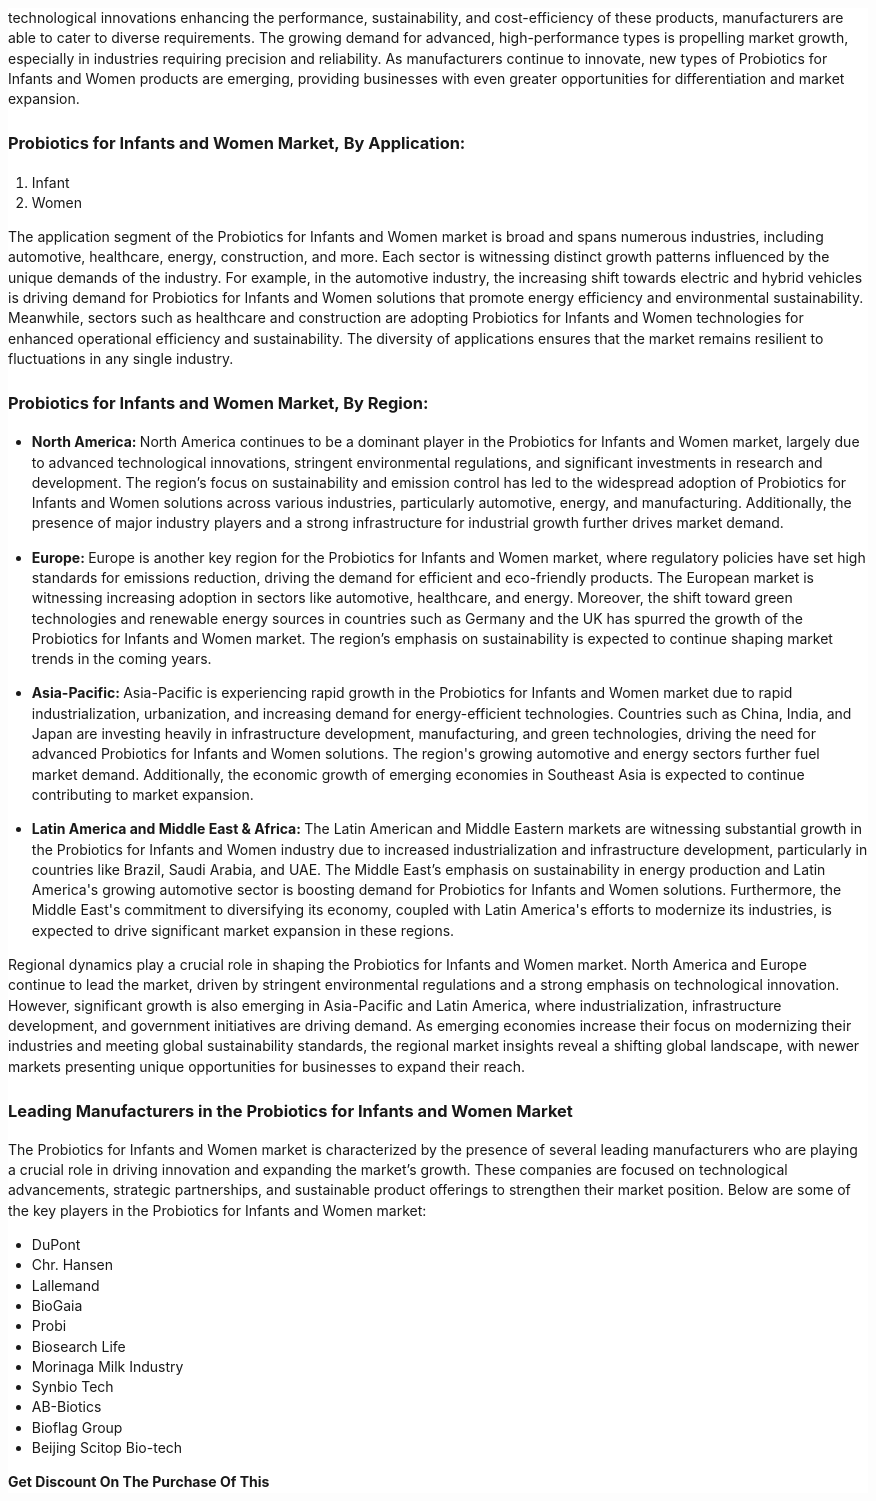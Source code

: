technological innovations enhancing the performance, sustainability, and cost-efficiency of these products, manufacturers are able to cater to diverse requirements. The growing demand for advanced, high-performance types is propelling market growth, especially in industries requiring precision and reliability. As manufacturers continue to innovate, new types of Probiotics for Infants and Women products are emerging, providing businesses with even greater opportunities for differentiation and market expansion.</p><h3>Probiotics for Infants and Women Market,&nbsp;By Application:</h3><ol><li>Infant<li> Women</li></ol><p>The application segment of the Probiotics for Infants and Women market is broad and spans numerous industries, including automotive, healthcare, energy, construction, and more. Each sector is witnessing distinct growth patterns influenced by the unique demands of the industry. For example, in the automotive industry, the increasing shift towards electric and hybrid vehicles is driving demand for Probiotics for Infants and Women solutions that promote energy efficiency and environmental sustainability. Meanwhile, sectors such as healthcare and construction are adopting Probiotics for Infants and Women technologies for enhanced operational efficiency and sustainability. The diversity of applications ensures that the market remains resilient to fluctuations in any single industry.</p><h3>Probiotics for Infants and Women Market, By Region:</h3><ul><li><p><strong>North America:&nbsp;</strong>North America continues to be a dominant player in the Probiotics for Infants and Women market, largely due to advanced technological innovations, stringent environmental regulations, and significant investments in research and development. The region&rsquo;s focus on sustainability and emission control has led to the widespread adoption of Probiotics for Infants and Women solutions across various industries, particularly automotive, energy, and manufacturing. Additionally, the presence of major industry players and a strong infrastructure for industrial growth further drives market demand.</p></li><li><p><strong><strong>Europe:&nbsp;</strong></strong>Europe is another key region for the Probiotics for Infants and Women market, where regulatory policies have set high standards for emissions reduction, driving the demand for efficient and eco-friendly products. The European market is witnessing increasing adoption in sectors like automotive, healthcare, and energy. Moreover, the shift toward green technologies and renewable energy sources in countries such as Germany and the UK has spurred the growth of the Probiotics for Infants and Women market. The region&rsquo;s emphasis on sustainability is expected to continue shaping market trends in the coming years.</p></li><li><p><strong><strong>Asia-Pacific:&nbsp;</strong></strong>Asia-Pacific is experiencing rapid growth in the Probiotics for Infants and Women market due to rapid industrialization, urbanization, and increasing demand for energy-efficient technologies. Countries such as China, India, and Japan are investing heavily in infrastructure development, manufacturing, and green technologies, driving the need for advanced Probiotics for Infants and Women solutions. The region's growing automotive and energy sectors further fuel market demand. Additionally, the economic growth of emerging economies in Southeast Asia is expected to continue contributing to market expansion.</p></li><li><p><strong><strong>Latin America and Middle East &amp; Africa:&nbsp;</strong></strong>The Latin American and Middle Eastern markets are witnessing substantial growth in the Probiotics for Infants and Women industry due to increased industrialization and infrastructure development, particularly in countries like Brazil, Saudi Arabia, and UAE. The Middle East&rsquo;s emphasis on sustainability in energy production and Latin America's growing automotive sector is boosting demand for Probiotics for Infants and Women solutions. Furthermore, the Middle East's commitment to diversifying its economy, coupled with Latin America's efforts to modernize its industries, is expected to drive significant market expansion in these regions.</p></li></ul><p>Regional dynamics play a crucial role in shaping the Probiotics for Infants and Women market. North America and Europe continue to lead the market, driven by stringent environmental regulations and a strong emphasis on technological innovation. However, significant growth is also emerging in Asia-Pacific and Latin America, where industrialization, infrastructure development, and government initiatives are driving demand. As emerging economies increase their focus on modernizing their industries and meeting global sustainability standards, the regional market insights reveal a shifting global landscape, with newer markets presenting unique opportunities for businesses to expand their reach.</p><h3><strong>Leading Manufacturers in the Probiotics for Infants and Women Market</strong></h3><p>The Probiotics for Infants and Women market is characterized by the presence of several leading manufacturers who are playing a crucial role in driving innovation and expanding the market&rsquo;s growth. These companies are focused on technological advancements, strategic partnerships, and sustainable product offerings to strengthen their market position. Below are some of the key players in the Probiotics for Infants and Women market:</p></div><div class="article-main__content" data-test-id="publishing-text-block"><ul><li><span class="">DuPont<li> Chr. Hansen<li> Lallemand<li> BioGaia<li> Probi<li> Biosearch Life<li> Morinaga Milk Industry<li> Synbio Tech<li> AB-Biotics<li> Bioflag Group<li> Beijing Scitop Bio-tech</span></li></ul></div><div class="article-main__content" data-test-id="publishing-text-block"><p><span class="font-[700]"><strong>Get Discount On The Purchase Of This